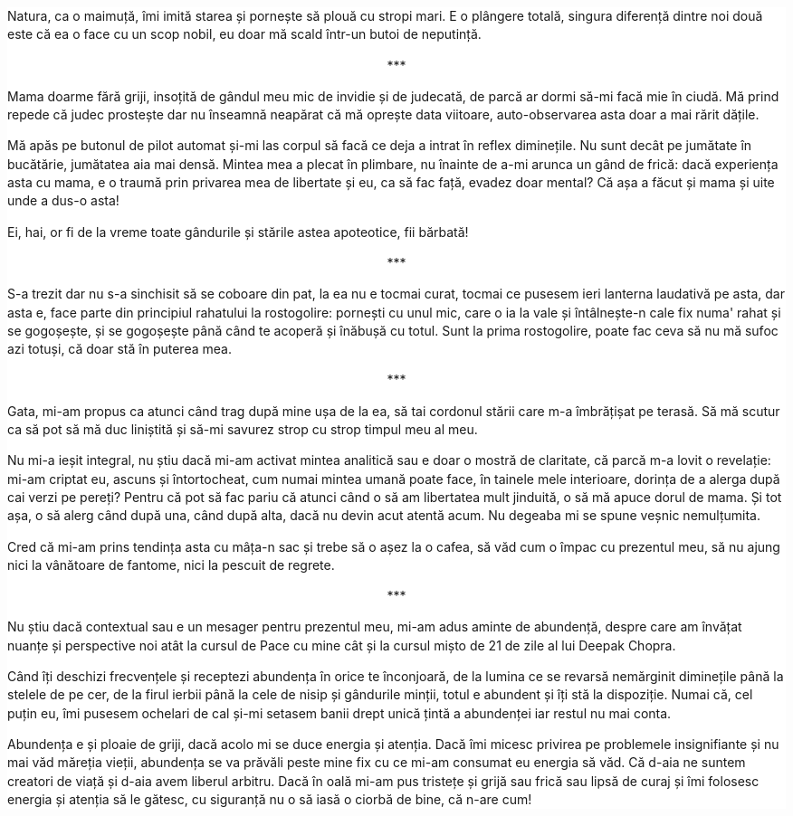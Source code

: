 Natura, ca o maimuță, îmi imită starea și pornește să plouă cu stropi mari. E o plângere totală, singura diferență dintre noi două este că ea o face cu un scop nobil, eu doar mă scald într-un butoi de neputință.

<p style="text-align: center;">***</p>

Mama doarme fără griji, insoțită de gândul meu mic de invidie și de judecată, de parcă ar dormi să-mi facă mie în ciudă. Mă prind repede că judec prostește dar nu înseamnă neapărat că mă oprește data viitoare, auto-observarea asta doar a mai rărit dățile.

Mă apăs pe butonul de pilot automat și-mi las corpul să facă ce deja a intrat în reflex diminețile. Nu sunt decât pe jumătate în bucătărie, jumătatea aia mai densă. Mintea mea a plecat în plimbare, nu înainte de a-mi arunca un gând de frică: dacă experiența asta cu mama, e o traumă prin privarea mea de libertate și eu, ca să fac față, evadez doar mental? Că așa a făcut și mama și uite unde a dus-o asta!

Ei, hai, or fi de la vreme toate gândurile și stările astea apoteotice, fii bărbată!

<p style="text-align: center;">***</p>

S-a trezit dar nu s-a sinchisit să se coboare din pat, la ea nu e tocmai curat, tocmai ce pusesem ieri lanterna laudativă pe asta, dar asta e, face parte din principiul rahatului la rostogolire: pornești cu unul mic, care o ia la vale și întâlnește-n cale fix numa' rahat și se gogoșește, și se gogoșește până când te acoperă și înăbușă cu totul. Sunt la prima rostogolire, poate fac ceva să nu mă sufoc azi totuși, că doar stă în puterea mea.

<p style="text-align: center;">***</p>

Gata, mi-am propus ca atunci când trag după mine ușa de la ea, să tai cordonul stării care m-a îmbrățișat pe terasă. Să mă scutur ca să pot să mă duc liniștită și să-mi savurez strop cu strop timpul meu al meu.

Nu mi-a ieșit integral, nu știu dacă mi-am activat mintea analitică sau e doar o mostră de claritate, că parcă m-a lovit o revelație: mi-am criptat eu, ascuns și întortocheat, cum numai mintea umană poate face, în tainele mele interioare, dorința de a alerga după cai verzi pe pereți? Pentru că pot să fac pariu că atunci când o să am libertatea mult jinduită, o să mă apuce dorul de mama. Și tot așa, o să alerg când după una, când după alta, dacă nu devin acut atentă acum. Nu degeaba mi se spune veșnic nemulțumita.

Cred că mi-am prins tendința asta cu mâța-n sac și trebe să o așez la o cafea, să văd cum o împac cu prezentul meu, să nu ajung nici la vânătoare de fantome, nici la pescuit de regrete.

<p style="text-align: center;">***</p>

Nu știu dacă contextual sau e un mesager pentru prezentul meu, mi-am adus aminte de abundență, despre care am învățat nuanțe și perspective noi atât la cursul de Pace cu mine cât și la cursul mișto de 21 de zile al lui Deepak Chopra.

Când îți deschizi frecvențele și receptezi abundența în orice te înconjoară, de la lumina ce se revarsă nemărginit diminețile până la stelele de pe cer, de la firul ierbii până la cele de nisip și gândurile minții, totul e abundent și îți stă la dispoziție. Numai că, cel puțin eu, îmi pusesem ochelari de cal și-mi setasem banii drept unică țintă a abundenței iar restul nu mai conta.

Abundența e și ploaie de griji, dacă acolo mi se duce energia și atenția. Dacă îmi micesc privirea pe problemele insignifiante și nu mai văd măreția vieții, abundența se va prăvăli peste mine fix cu ce mi-am consumat eu energia să văd. Că d-aia ne suntem creatori de viață și d-aia avem liberul arbitru. Dacă în oală mi-am pus tristețe și grijă sau frică sau lipsă de curaj și îmi folosesc energia și atenția să le gătesc, cu siguranță nu o să iasă o ciorbă de bine, că n-are cum!
